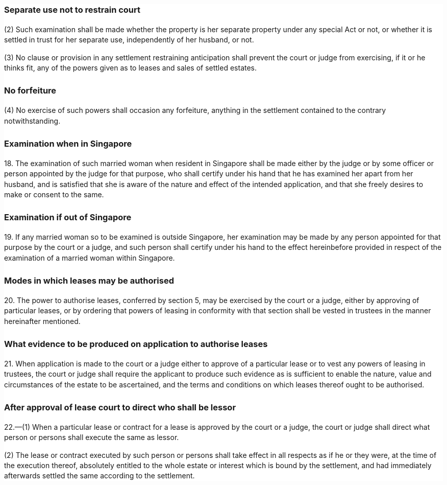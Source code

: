 ### Separate use not to restrain court

(2) Such examination shall be made whether the property is her separate property under any special Act or not, or whether it is settled in trust for her separate use, independently of her husband, or not.

(3) No clause or provision in any settlement restraining anticipation shall prevent the court or judge from exercising, if it or he thinks fit, any of the powers given as to leases and sales of settled estates.

### No forfeiture

(4) No exercise of such powers shall occasion any forfeiture, anything in the settlement contained to the contrary notwithstanding.

### Examination when in Singapore

18\. The examination of such married woman when resident in Singapore shall be made either by the judge or by some officer or person appointed by the judge for that purpose, who shall certify under his hand that he has examined her apart from her husband, and is satisfied that she is aware of the nature and effect of the intended application, and that she freely desires to make or consent to the same.

### Examination if out of Singapore

19\. If any married woman so to be examined is outside Singapore, her examination may be made by any person appointed for that purpose by the court or a judge, and such person shall certify under his hand to the effect hereinbefore provided in respect of the examination of a married woman within Singapore.

### Modes in which leases may be authorised

20\. The power to authorise leases, conferred by section 5, may be exercised by the court or a judge, either by approving of particular leases, or by ordering that powers of leasing in conformity with that section shall be vested in trustees in the manner hereinafter mentioned.

### What evidence to be produced on application to authorise leases

21\. When application is made to the court or a judge either to approve of a particular lease or to vest any powers of leasing in trustees, the court or judge shall require the applicant to produce such evidence as is sufficient to enable the nature, value and circumstances of the estate to be ascertained, and the terms and conditions on which leases thereof ought to be authorised.

### After approval of lease court to direct who shall be lessor

22\.—(1) When a particular lease or contract for a lease is approved by the court or a judge, the court or judge shall direct what person or persons shall execute the same as lessor.

(2) The lease or contract executed by such person or persons shall take effect in all respects as if he or they were, at the time of the execution thereof, absolutely entitled to the whole estate or interest which is bound by the settlement, and had immediately afterwards settled the same according to the settlement.
